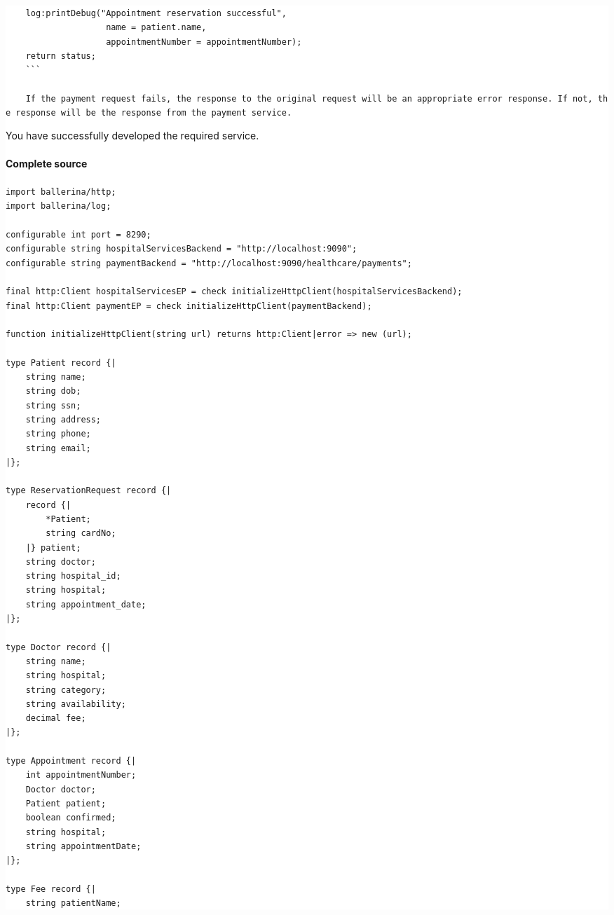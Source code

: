         log:printDebug("Appointment reservation successful", 
                        name = patient.name, 
                        appointmentNumber = appointmentNumber);
        return status;
        ```

        If the payment request fails, the response to the original request will be an appropriate error response. If not, the response will be the response from the payment service.

You have successfully developed the required service.

#### Complete source

```ballerina
import ballerina/http;
import ballerina/log;

configurable int port = 8290;
configurable string hospitalServicesBackend = "http://localhost:9090";
configurable string paymentBackend = "http://localhost:9090/healthcare/payments";

final http:Client hospitalServicesEP = check initializeHttpClient(hospitalServicesBackend);
final http:Client paymentEP = check initializeHttpClient(paymentBackend);

function initializeHttpClient(string url) returns http:Client|error => new (url);

type Patient record {|
    string name;
    string dob;
    string ssn;
    string address;
    string phone;
    string email;
|};

type ReservationRequest record {|
    record {|
        *Patient;
        string cardNo;
    |} patient;
    string doctor;
    string hospital_id;
    string hospital;
    string appointment_date;
|};

type Doctor record {|
    string name;
    string hospital;
    string category;
    string availability;
    decimal fee;
|};

type Appointment record {|
    int appointmentNumber;
    Doctor doctor;
    Patient patient;
    boolean confirmed;
    string hospital;
    string appointmentDate;
|};

type Fee record {|
    string patientName;
```